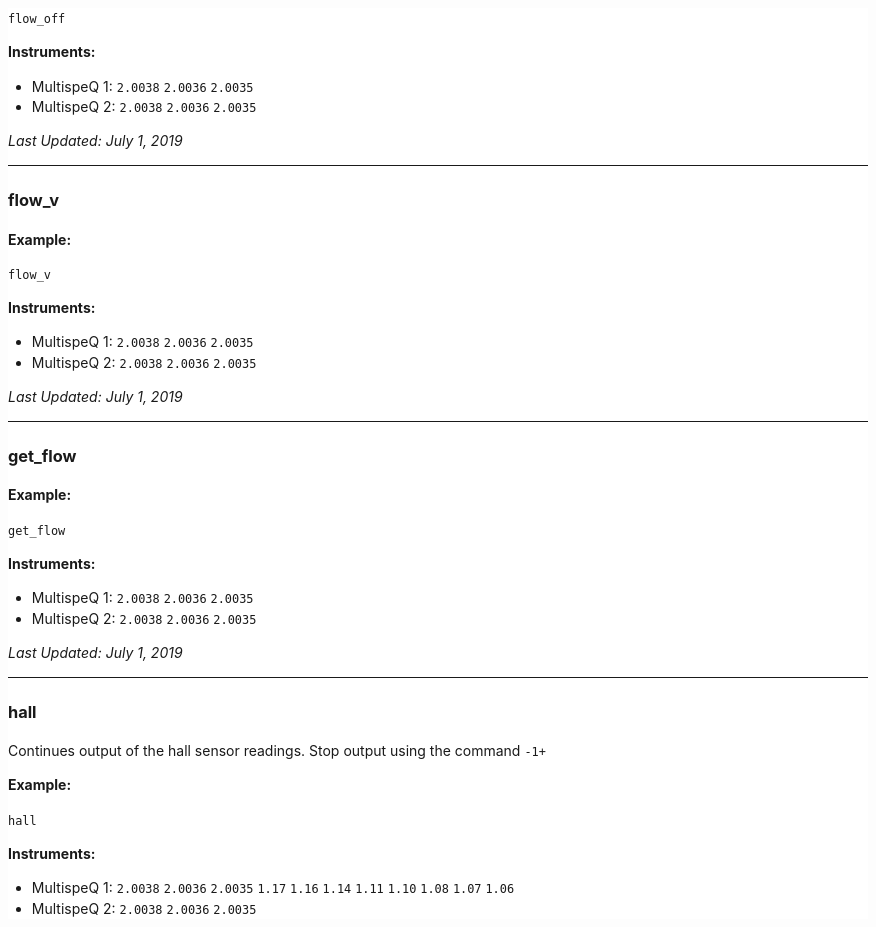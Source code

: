 ```bash
flow_off
```

**Instruments:**

+ MultispeQ 1: `2.0038` `2.0036` `2.0035`
+ MultispeQ 2: `2.0038` `2.0036` `2.0035`

*Last Updated: July 1, 2019*

***

### flow\_v

**Example:**

```bash
flow_v
```

**Instruments:**

+ MultispeQ 1: `2.0038` `2.0036` `2.0035`
+ MultispeQ 2: `2.0038` `2.0036` `2.0035`

*Last Updated: July 1, 2019*

***

### get\_flow

**Example:**

```bash
get_flow
```

**Instruments:**

+ MultispeQ 1: `2.0038` `2.0036` `2.0035`
+ MultispeQ 2: `2.0038` `2.0036` `2.0035`

*Last Updated: July 1, 2019*

***

### hall

Continues output of the hall sensor readings. Stop output using the command `-1+`

**Example:**

```bash
hall
```

**Instruments:**

+ MultispeQ 1: `2.0038` `2.0036` `2.0035` `1.17` `1.16` `1.14` `1.11` `1.10` `1.08` `1.07` `1.06`
+ MultispeQ 2: `2.0038` `2.0036` `2.0035`
